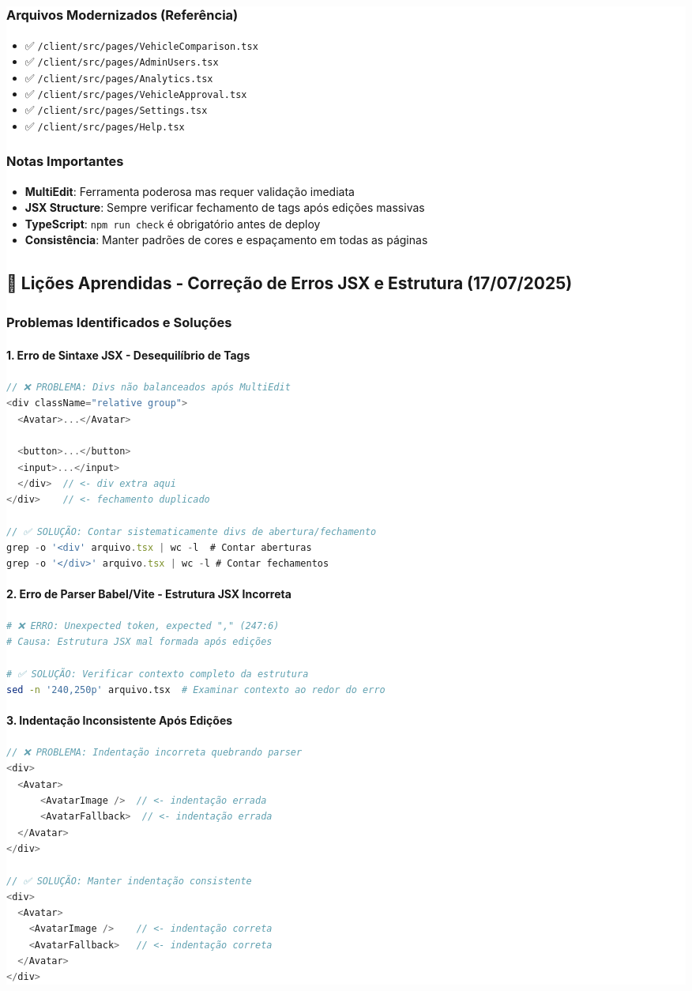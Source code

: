 ### **Arquivos Modernizados (Referência)**
- ✅ `/client/src/pages/VehicleComparison.tsx`
- ✅ `/client/src/pages/AdminUsers.tsx`
- ✅ `/client/src/pages/Analytics.tsx`
- ✅ `/client/src/pages/VehicleApproval.tsx`
- ✅ `/client/src/pages/Settings.tsx`
- ✅ `/client/src/pages/Help.tsx`

### **Notas Importantes**
- **MultiEdit**: Ferramenta poderosa mas requer validação imediata
- **JSX Structure**: Sempre verificar fechamento de tags após edições massivas
- **TypeScript**: `npm run check` é obrigatório antes de deploy
- **Consistência**: Manter padrões de cores e espaçamento em todas as páginas

## 🚨 Lições Aprendidas - Correção de Erros JSX e Estrutura (17/07/2025)

### **Problemas Identificados e Soluções**

#### **1. Erro de Sintaxe JSX - Desequilíbrio de Tags**
```typescript
// ❌ PROBLEMA: Divs não balanceados após MultiEdit
<div className="relative group">
  <Avatar>...</Avatar>
  
  <button>...</button>
  <input>...</input>
  </div>  // <- div extra aqui
</div>    // <- fechamento duplicado

// ✅ SOLUÇÃO: Contar sistematicamente divs de abertura/fechamento
grep -o '<div' arquivo.tsx | wc -l  # Contar aberturas
grep -o '</div>' arquivo.tsx | wc -l # Contar fechamentos
```

#### **2. Erro de Parser Babel/Vite - Estrutura JSX Incorreta**
```bash
# ❌ ERRO: Unexpected token, expected "," (247:6)
# Causa: Estrutura JSX mal formada após edições

# ✅ SOLUÇÃO: Verificar contexto completo da estrutura
sed -n '240,250p' arquivo.tsx  # Examinar contexto ao redor do erro
```

#### **3. Indentação Inconsistente Após Edições**
```typescript
// ❌ PROBLEMA: Indentação incorreta quebrando parser
<div>
  <Avatar>
      <AvatarImage />  // <- indentação errada
      <AvatarFallback>  // <- indentação errada
  </Avatar>
</div>

// ✅ SOLUÇÃO: Manter indentação consistente
<div>
  <Avatar>
    <AvatarImage />    // <- indentação correta
    <AvatarFallback>   // <- indentação correta
  </Avatar>
</div>
```